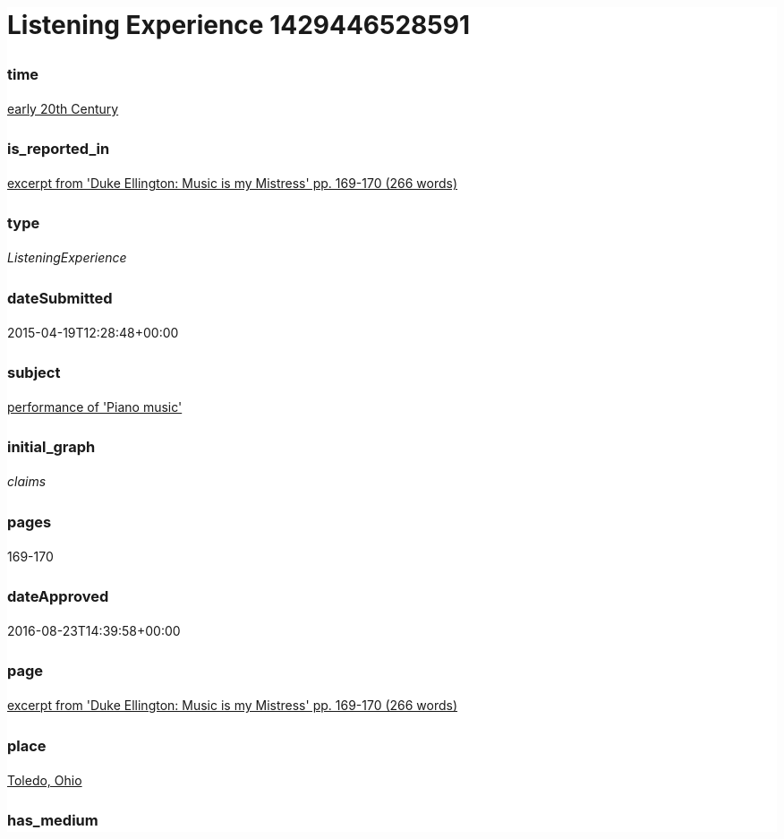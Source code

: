# Listening Experience 1429446528591

### time


[early 20th Century](#early-20th-Century)

### is_reported_in


[excerpt from 'Duke Ellington: Music is my Mistress' pp. 169-170 (266 words)](#excerpt-from-'Duke-Ellington-Music-is-my-Mistress'-pp.-169-170-(266-words))

### type


*ListeningExperience*

### dateSubmitted


2015-04-19T12:28:48+00:00

### subject


[performance of 'Piano music'](#performance-of-'Piano-music')

### initial_graph


*claims*

### pages


169-170

### dateApproved


2016-08-23T14:39:58+00:00

### page


[excerpt from 'Duke Ellington: Music is my Mistress' pp. 169-170 (266 words)](#excerpt-from-'Duke-Ellington-Music-is-my-Mistress'-pp.-169-170-(266-words))

### place


[Toledo, Ohio](#Toledo-Ohio)

### has_medium
